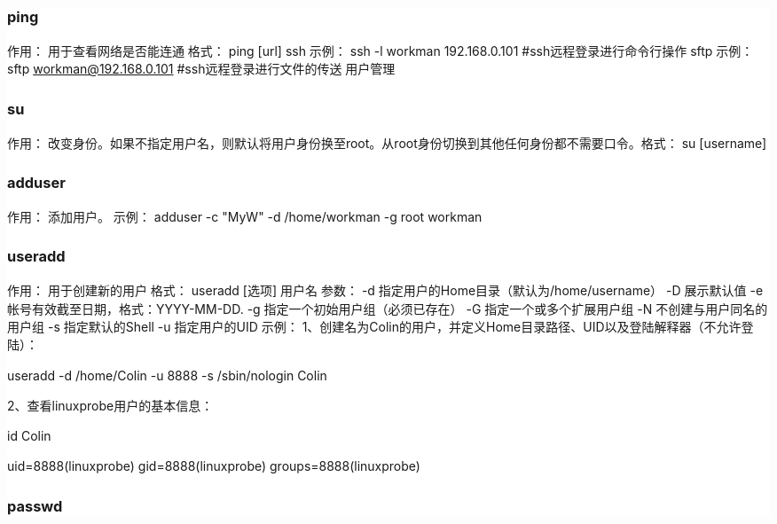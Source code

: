 ### ping

作用：
  用于查看网络是否能连通
格式：
  ping [url]
ssh
示例：
  ssh -l workman 192.168.0.101 #ssh远程登录进行命令行操作
sftp
示例：
  sftp workman@192.168.0.101 #ssh远程登录进行文件的传送
用户管理

### su

作用：
改变身份。如果不指定用户名，则默认将用户身份换至root。从root身份切换到其他任何身份都不需要口令。格式：
su [username]

### adduser

作用：
添加用户。
示例：
adduser -c "MyW" -d /home/workman -g root workman

### useradd

作用：
  用于创建新的用户
格式：
  useradd [选项]  用户名
参数：
  -d	指定用户的Home目录（默认为/home/username）
  -D	展示默认值
  -e	帐号有效截至日期，格式：YYYY-MM-DD.
  -g	指定一个初始用户组（必须已存在）
  -G	指定一个或多个扩展用户组
  -N	不创建与用户同名的用户组
  -s	指定默认的Shell
  -u	指定用户的UID
示例：
  1、创建名为Colin的用户，并定义Home目录路径、UID以及登陆解释器（不允许登陆）：

useradd -d /home/Colin -u 8888 -s /sbin/nologin Colin

  2、查看linuxprobe用户的基本信息：

id Colin

  uid=8888(linuxprobe) gid=8888(linuxprobe) groups=8888(linuxprobe)

### passwd
